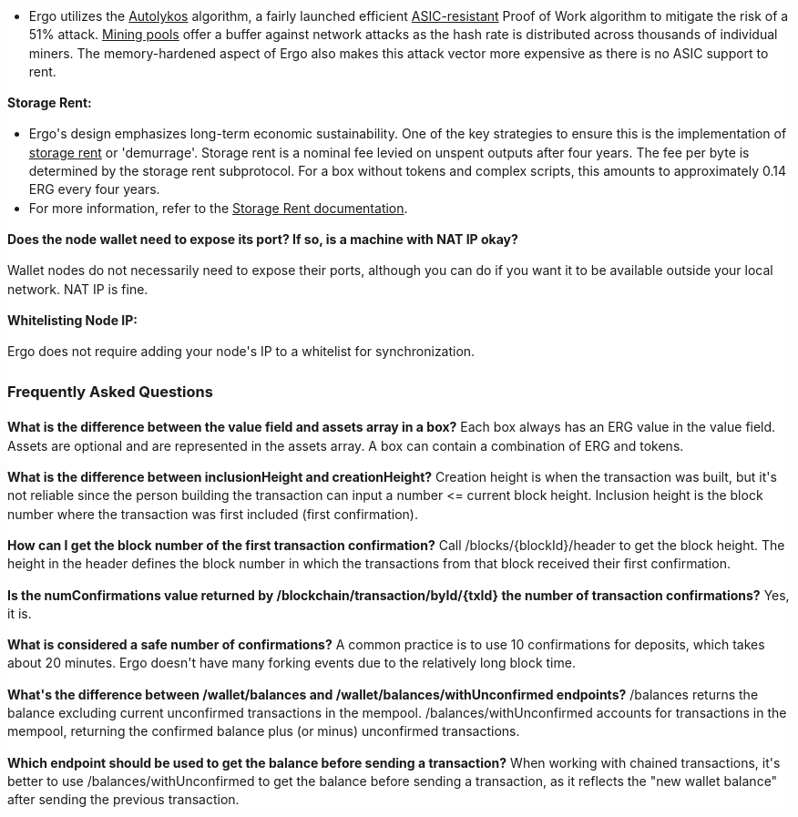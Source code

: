- Ergo utilizes the [Autolykos](autolykos.md) algorithm, a fairly launched efficient [ASIC-resistant](asic.md) Proof of Work algorithm to mitigate the risk of a 51% attack. [Mining pools](pools.md) offer a buffer against network attacks as the hash rate is distributed across thousands of individual miners. The memory-hardened aspect of Ergo also makes this attack vector more expensive as there is no ASIC support to rent.

**Storage Rent:**

- Ergo's design emphasizes long-term economic sustainability. One of the key strategies to ensure this is the implementation of [storage rent](storage-rent.md) or 'demurrage'. Storage rent is a nominal fee levied on unspent outputs after four years. The fee per byte is determined by the storage rent subprotocol. For a box without tokens and complex scripts, this amounts to approximately 0.14 ERG every four years.
- For more information, refer to the [Storage Rent documentation](rent.md).

**Does the node wallet need to expose its port? If so, is a machine with NAT IP okay?**

Wallet nodes do not necessarily need to expose their ports, although you can do if you want it to be available outside your local network. NAT IP is fine.

**Whitelisting Node IP:**

Ergo does not require adding your node's IP to a whitelist for synchronization.

### Frequently Asked Questions

**What is the difference between the value field and assets array in a box?**
Each box always has an ERG value in the value field. Assets are optional and are represented in the assets array. A box can contain a combination of ERG and tokens.

**What is the difference between inclusionHeight and creationHeight?**
Creation height is when the transaction was built, but it's not reliable since the person building the transaction can input a number <= current block height. Inclusion height is the block number where the transaction was first included (first confirmation).

**How can I get the block number of the first transaction confirmation?**
Call /blocks/{blockId}/header to get the block height. The height in the header defines the block number in which the transactions from that block received their first confirmation.

**Is the numConfirmations value returned by /blockchain/transaction/byId/{txId} the number of transaction confirmations?**
Yes, it is.

**What is considered a safe number of confirmations?**
A common practice is to use 10 confirmations for deposits, which takes about 20 minutes. Ergo doesn't have many forking events due to the relatively long block time.

**What's the difference between /wallet/balances and /wallet/balances/withUnconfirmed endpoints?**
/balances returns the balance excluding current unconfirmed transactions in the mempool. /balances/withUnconfirmed accounts for transactions in the mempool, returning the confirmed balance plus (or minus) unconfirmed transactions.

**Which endpoint should be used to get the balance before sending a transaction?**
When working with chained transactions, it's better to use /balances/withUnconfirmed to get the balance before sending a transaction, as it reflects the "new wallet balance" after sending the previous transaction.
